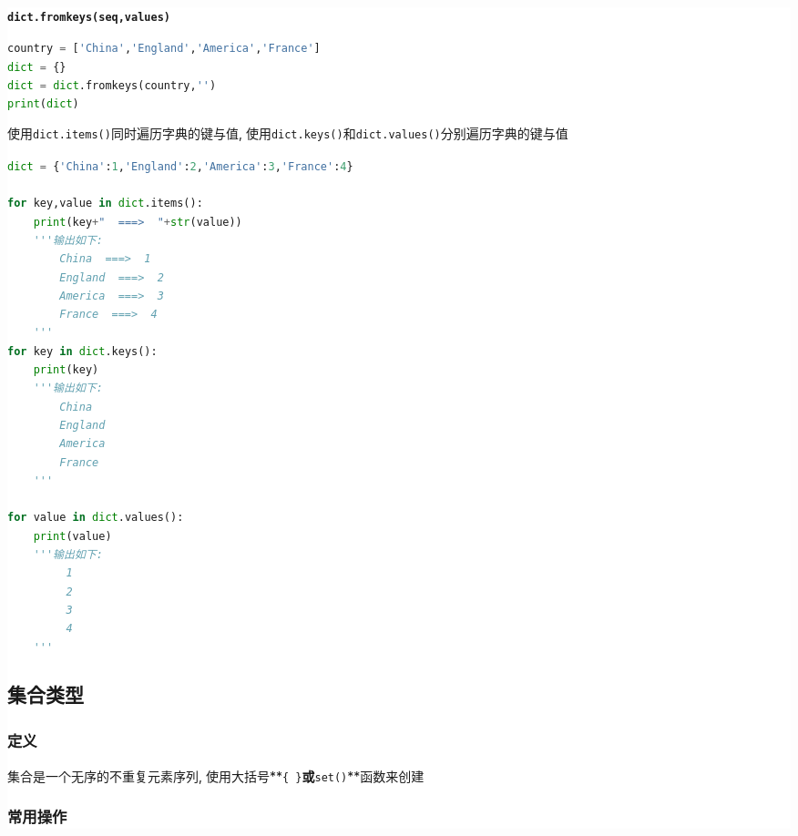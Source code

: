 

**`dict.fromkeys(seq,values)`**

```python
country = ['China','England','America','France']
dict = {}
dict = dict.fromkeys(country,'')
print(dict)
```



使用`dict.items()`同时遍历字典的键与值, 使用`dict.keys()`和`dict.values()`分别遍历字典的键与值

```python
dict = {'China':1,'England':2,'America':3,'France':4}

for key,value in dict.items():
    print(key+"  ===>  "+str(value))
    '''输出如下:
        China  ===>  1
        England  ===>  2
        America  ===>  3
        France  ===>  4
    '''
for key in dict.keys():
    print(key)
    '''输出如下:
        China
        England
        America
        France
    '''

for value in dict.values():
    print(value)
    '''输出如下:
         1
         2
         3
         4   
    '''
```



## 集合类型

### 定义

集合是一个无序的不重复元素序列, 使用大括号**`{ }`**或**`set()`**函数来创建



### 常用操作
